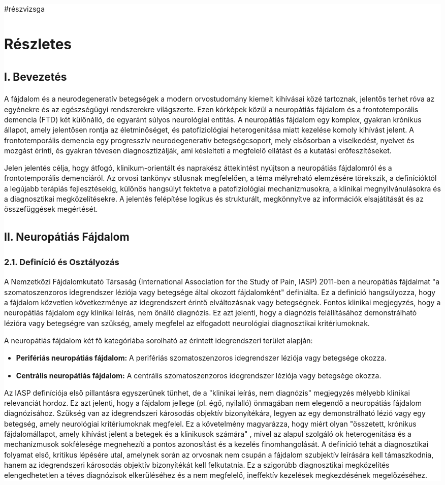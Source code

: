#részvizsga 
# Részletes
## I. Bevezetés

A fájdalom és a neurodegeneratív betegségek a modern orvostudomány kiemelt kihívásai közé tartoznak, jelentős terhet róva az egyénekre és az egészségügyi rendszerekre világszerte. Ezen kórképek közül a neuropátiás fájdalom és a frontotemporális demencia (FTD) két különálló, de egyaránt súlyos neurológiai entitás. A neuropátiás fájdalom egy komplex, gyakran krónikus állapot, amely jelentősen rontja az életminőséget, és patofiziológiai heterogenitása miatt kezelése komoly kihívást jelent. A frontotemporális demencia egy progresszív neurodegeneratív betegségcsoport, mely elsősorban a viselkedést, nyelvet és mozgást érinti, és gyakran tévesen diagnosztizálják, ami késlelteti a megfelelő ellátást és a kutatási erőfeszítéseket.  

Jelen jelentés célja, hogy átfogó, klinikum-orientált és naprakész áttekintést nyújtson a neuropátiás fájdalomról és a frontotemporális demenciáról. Az orvosi tankönyv stílusnak megfelelően, a téma mélyreható elemzésére törekszik, a definícióktól a legújabb terápiás fejlesztésekig, különös hangsúlyt fektetve a patofiziológiai mechanizmusokra, a klinikai megnyilvánulásokra és a diagnosztikai megközelítésekre. A jelentés felépítése logikus és strukturált, megkönnyítve az információk elsajátítását és az összefüggések megértését.

## II. Neuropátiás Fájdalom

### 2.1. Definíció és Osztályozás

A Nemzetközi Fájdalomkutató Társaság (International Association for the Study of Pain, IASP) 2011-ben a neuropátiás fájdalmat "a szomatoszenzoros idegrendszer léziója vagy betegsége által okozott fájdalomként" definiálta. Ez a definíció hangsúlyozza, hogy a fájdalom közvetlen következménye az idegrendszert érintő elváltozásnak vagy betegségnek. Fontos klinikai megjegyzés, hogy a neuropátiás fájdalom egy klinikai leírás, nem önálló diagnózis. Ez azt jelenti, hogy a diagnózis felállításához demonstrálható lézióra vagy betegségre van szükség, amely megfelel az elfogadott neurológiai diagnosztikai kritériumoknak.  

A neuropátiás fájdalom két fő kategóriába sorolható az érintett idegrendszeri terület alapján:

- **Perifériás neuropátiás fájdalom:** A perifériás szomatoszenzoros idegrendszer léziója vagy betegsége okozza.  
    
- **Centrális neuropátiás fájdalom:** A centrális szomatoszenzoros idegrendszer léziója vagy betegsége okozza.  
    

Az IASP definíciója első pillantásra egyszerűnek tűnhet, de a "klinikai leírás, nem diagnózis" megjegyzés mélyebb klinikai relevanciát hordoz. Ez azt jelenti, hogy a fájdalom jellege (pl. égő, nyilalló) önmagában nem elegendő a neuropátiás fájdalom diagnózisához. Szükség van az idegrendszeri károsodás objektív bizonyítékára, legyen az egy demonstrálható lézió vagy egy betegség, amely neurológiai kritériumoknak megfelel. Ez a követelmény magyarázza, hogy miért olyan "összetett, krónikus fájdalomállapot, amely kihívást jelent a betegek és a klinikusok számára" , mivel az alapul szolgáló ok heterogenitása és a mechanizmusok sokfélesége megnehezíti a pontos azonosítást és a kezelés finomhangolását. A definíció tehát a diagnosztikai folyamat első, kritikus lépésére utal, amelynek során az orvosnak nem csupán a fájdalom szubjektív leírására kell támaszkodnia, hanem az idegrendszeri károsodás objektív bizonyítékát kell felkutatnia. Ez a szigorúbb diagnosztikai megközelítés elengedhetetlen a téves diagnózisok elkerüléséhez és a nem megfelelő, ineffektív kezelések megkezdésének megelőzéséhez.  
